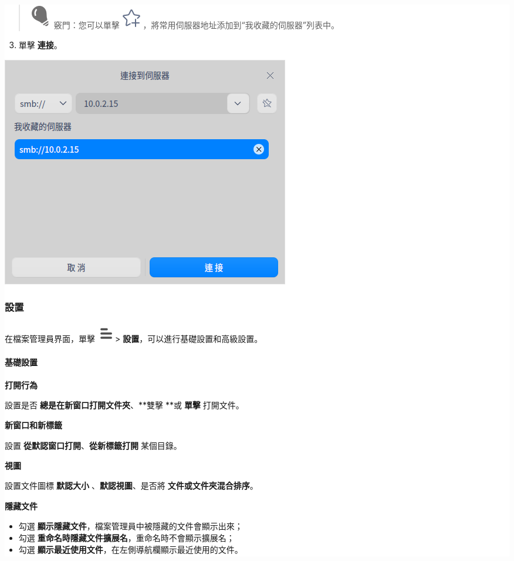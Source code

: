    >![0|tips](../common/tips.svg) 竅門：您可以單擊 ![icon](../common/collect.svg) ，將常用伺服器地址添加到“我收藏的伺服器”列表中。
   
3. 單擊 **連接**。

![connect](fig/connect_to_server.png)


### 設置
在檔案管理員界面，單擊 ![icon_menu](../common/icon_menu.svg)> **設置**，可以進行基礎設置和高級設置。

#### 基礎設置

**打開行為**

設置是否 **總是在新窗口打開文件夾**、**雙擊 **或 **單擊** 打開文件。

**新窗口和新標籤**

設置 **從默認窗口打開**、**從新標籤打開** 某個目錄。

**視圖**

設置文件圖標 **默認大小** 、**默認視圖**、是否將 **文件或文件夾混合排序**。

**隱藏文件**

- 勾選 **顯示隱藏文件**，檔案管理員中被隱藏的文件會顯示出來；
- 勾選 **重命名時隱藏文件擴展名**，重命名時不會顯示擴展名；
- 勾選 **顯示最近使用文件**，在左側導航欄顯示最近使用的文件。
